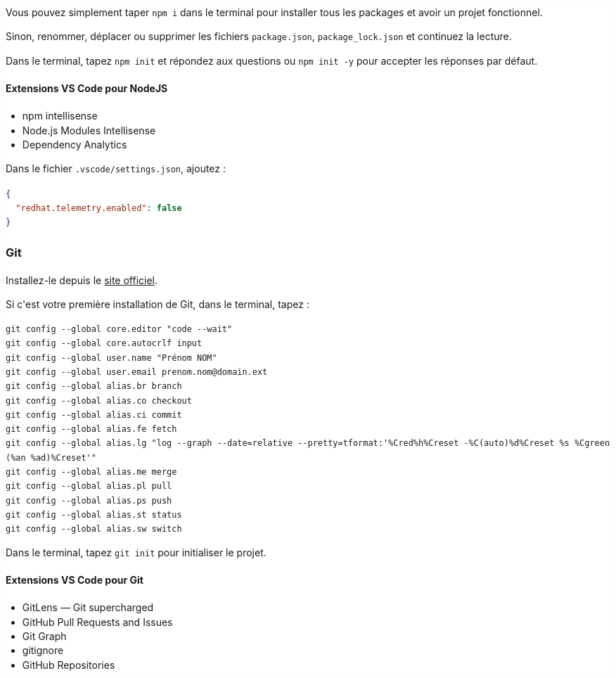 Vous pouvez simplement taper `npm i` dans le terminal pour installer tous les
packages et avoir un projet fonctionnel.

Sinon, renommer, déplacer ou supprimer les fichiers `package.json`,
`package_lock.json` et continuez la lecture.

Dans le terminal, tapez `npm init` et répondez aux questions ou `npm init -y`
pour accepter les réponses par défaut.

#### Extensions VS Code pour NodeJS

- npm intellisense
- Node.js Modules Intellisense
- Dependency Analytics

Dans le fichier `.vscode/settings.json`, ajoutez :

```json
{
  "redhat.telemetry.enabled": false
}
```

### Git

Installez-le depuis le [site officiel](https://git-scm.com/downloads).

Si c'est votre première installation de Git, dans le terminal, tapez :

```shell
git config --global core.editor "code --wait"
git config --global core.autocrlf input
git config --global user.name "Prénom NOM"
git config --global user.email prenom.nom@domain.ext
git config --global alias.br branch
git config --global alias.co checkout
git config --global alias.ci commit
git config --global alias.fe fetch
git config --global alias.lg "log --graph --date=relative --pretty=tformat:'%Cred%h%Creset -%C(auto)%d%Creset %s %Cgreen(%an %ad)%Creset'"
git config --global alias.me merge
git config --global alias.pl pull
git config --global alias.ps push
git config --global alias.st status
git config --global alias.sw switch
```

Dans le terminal, tapez `git init` pour initialiser le projet.

#### Extensions VS Code pour Git

- GitLens — Git supercharged
- GitHub Pull Requests and Issues
- Git Graph
- gitignore
- GitHub Repositories
